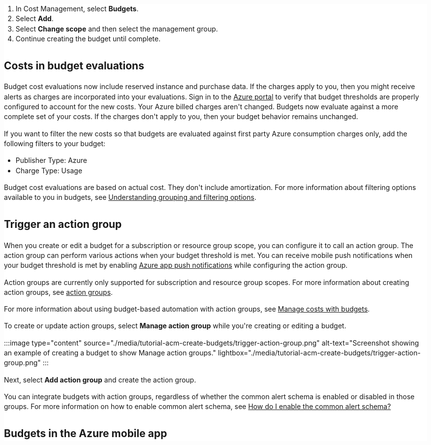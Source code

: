 1. In Cost Management, select **Budgets**.
1. Select **Add**.
1. Select **Change scope** and then select the management group.
1. Continue creating the budget until complete.

## Costs in budget evaluations

Budget cost evaluations now include reserved instance and purchase data. If the charges apply to you, then you might receive alerts as charges are incorporated into your evaluations. Sign in to the [Azure portal](https://portal.azure.com) to verify that budget thresholds are properly configured to account for the new costs. Your Azure billed charges aren't changed. Budgets now evaluate against a more complete set of your costs. If the charges don't apply to you, then your budget behavior remains unchanged.

If you want to filter the new costs so that budgets are evaluated against first party Azure consumption charges only, add the following filters to your budget:

- Publisher Type: Azure
- Charge Type: Usage

Budget cost evaluations are based on actual cost. They don't include amortization. For more information about filtering options available to you in budgets, see [Understanding grouping and filtering options](group-filter.md).

## Trigger an action group

When you create or edit a budget for a subscription or resource group scope, you can configure it to call an action group. The action group can perform various actions when your budget threshold is met. You can receive mobile push notifications when your budget threshold is met by enabling [Azure app push notifications](/azure/azure-monitor/alerts/action-groups#create-an-action-group-in-the-azure-portal) while configuring the action group.

Action groups are currently only supported for subscription and resource group scopes. For more information about creating action groups, see [action groups](/azure/azure-monitor/alerts/action-groups). 

For more information about using budget-based automation with action groups, see [Manage costs with budgets](../manage/cost-management-budget-scenario.md).

To create or update action groups, select **Manage action group** while you're creating or editing a budget.

:::image type="content" source="./media/tutorial-acm-create-budgets/trigger-action-group.png" alt-text="Screenshot showing an example of creating a budget to show Manage action groups." lightbox="./media/tutorial-acm-create-budgets/trigger-action-group.png" :::

Next, select **Add action group** and create the action group.

You can integrate budgets with action groups, regardless of whether the common alert schema is enabled or disabled in those groups. For more information on how to enable common alert schema, see [How do I enable the common alert schema?](/azure/azure-monitor/alerts/alerts-common-schema#enable-the-common-alert-schema)

## Budgets in the Azure mobile app

